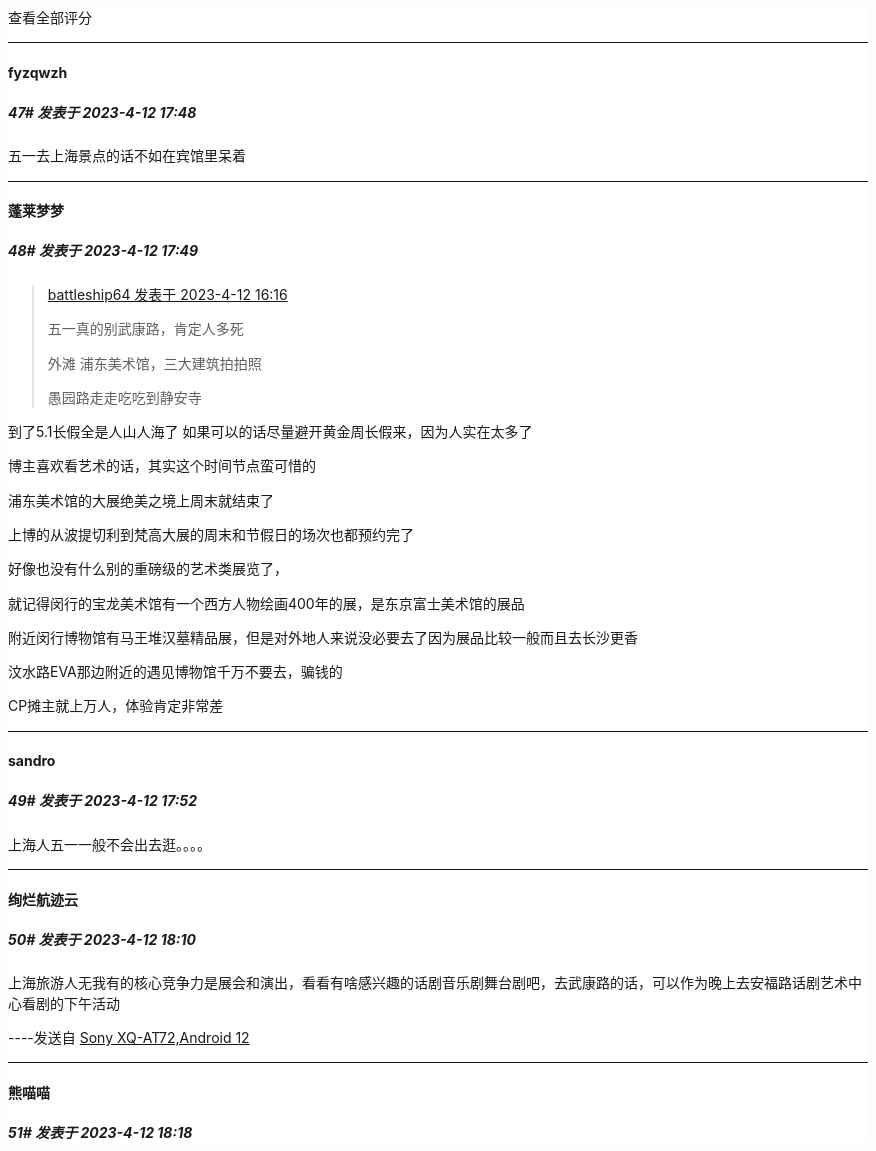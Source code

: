 查看全部评分

*****

####  fyzqwzh  
##### 47#       发表于 2023-4-12 17:48

五一去上海景点的话不如在宾馆里呆着

*****

####  蓬莱梦梦  
##### 48#       发表于 2023-4-12 17:49

<blockquote><a href="httphttps://bbs.saraba1st.com/2b/forum.php?mod=redirect&amp;goto=findpost&amp;pid=60427864&amp;ptid=2128515" target="_blank">battleship64 发表于 2023-4-12 16:16</a>

五一真的别武康路，肯定人多死

外滩 浦东美术馆，三大建筑拍拍照

愚园路走走吃吃到静安寺</blockquote>
到了5.1长假全是人山人海了 如果可以的话尽量避开黄金周长假来，因为人实在太多了

博主喜欢看艺术的话，其实这个时间节点蛮可惜的

浦东美术馆的大展绝美之境上周末就结束了

上博的从波提切利到梵高大展的周末和节假日的场次也都预约完了

好像也没有什么别的重磅级的艺术类展览了，

就记得闵行的宝龙美术馆有一个西方人物绘画400年的展，是东京富士美术馆的展品

附近闵行博物馆有马王堆汉墓精品展，但是对外地人来说没必要去了因为展品比较一般而且去长沙更香

汶水路EVA那边附近的遇见博物馆千万不要去，骗钱的

CP摊主就上万人，体验肯定非常差

*****

####  sandro  
##### 49#       发表于 2023-4-12 17:52

上海人五一一般不会出去逛。。。。

*****

####  绚烂航迹云  
##### 50#       发表于 2023-4-12 18:10

上海旅游人无我有的核心竞争力是展会和演出，看看有啥感兴趣的话剧音乐剧舞台剧吧，去武康路的话，可以作为晚上去安福路话剧艺术中心看剧的下午活动

----发送自 [Sony XQ-AT72,Android 12](http://stage1.5j4m.com/?1.37)

*****

####  熊喵喵  
##### 51#       发表于 2023-4-12 18:18
